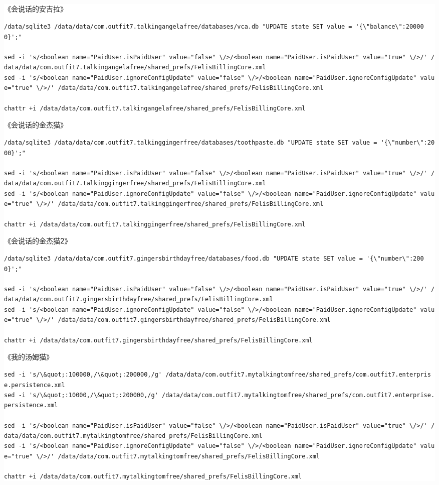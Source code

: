 《会说话的安吉拉》
```
/data/sqlite3 /data/data/com.outfit7.talkingangelafree/databases/vca.db "UPDATE state SET value = '{\"balance\":200000}';"

sed -i 's/<boolean name="PaidUser.isPaidUser" value="false" \/>/<boolean name="PaidUser.isPaidUser" value="true" \/>/' /data/data/com.outfit7.talkingangelafree/shared_prefs/FelisBillingCore.xml
sed -i 's/<boolean name="PaidUser.ignoreConfigUpdate" value="false" \/>/<boolean name="PaidUser.ignoreConfigUpdate" value="true" \/>/' /data/data/com.outfit7.talkingangelafree/shared_prefs/FelisBillingCore.xml

chattr +i /data/data/com.outfit7.talkingangelafree/shared_prefs/FelisBillingCore.xml
```

《会说话的金杰猫》
```
/data/sqlite3 /data/data/com.outfit7.talkinggingerfree/databases/toothpaste.db "UPDATE state SET value = '{\"number\":2000}';"

sed -i 's/<boolean name="PaidUser.isPaidUser" value="false" \/>/<boolean name="PaidUser.isPaidUser" value="true" \/>/' /data/data/com.outfit7.talkinggingerfree/shared_prefs/FelisBillingCore.xml
sed -i 's/<boolean name="PaidUser.ignoreConfigUpdate" value="false" \/>/<boolean name="PaidUser.ignoreConfigUpdate" value="true" \/>/' /data/data/com.outfit7.talkinggingerfree/shared_prefs/FelisBillingCore.xml

chattr +i /data/data/com.outfit7.talkinggingerfree/shared_prefs/FelisBillingCore.xml
```

《会说话的金杰猫2》
```
/data/sqlite3 /data/data/com.outfit7.gingersbirthdayfree/databases/food.db "UPDATE state SET value = '{\"number\":2000}';"

sed -i 's/<boolean name="PaidUser.isPaidUser" value="false" \/>/<boolean name="PaidUser.isPaidUser" value="true" \/>/' /data/data/com.outfit7.gingersbirthdayfree/shared_prefs/FelisBillingCore.xml
sed -i 's/<boolean name="PaidUser.ignoreConfigUpdate" value="false" \/>/<boolean name="PaidUser.ignoreConfigUpdate" value="true" \/>/' /data/data/com.outfit7.gingersbirthdayfree/shared_prefs/FelisBillingCore.xml

chattr +i /data/data/com.outfit7.gingersbirthdayfree/shared_prefs/FelisBillingCore.xml
```

《我的汤姆猫》
```
sed -i 's/\&quot;:100000,/\&quot;:200000,/g' /data/data/com.outfit7.mytalkingtomfree/shared_prefs/com.outfit7.enterprise.persistence.xml
sed -i 's/\&quot;:10000,/\&quot;:200000,/g' /data/data/com.outfit7.mytalkingtomfree/shared_prefs/com.outfit7.enterprise.persistence.xml

sed -i 's/<boolean name="PaidUser.isPaidUser" value="false" \/>/<boolean name="PaidUser.isPaidUser" value="true" \/>/' /data/data/com.outfit7.mytalkingtomfree/shared_prefs/FelisBillingCore.xml
sed -i 's/<boolean name="PaidUser.ignoreConfigUpdate" value="false" \/>/<boolean name="PaidUser.ignoreConfigUpdate" value="true" \/>/' /data/data/com.outfit7.mytalkingtomfree/shared_prefs/FelisBillingCore.xml

chattr +i /data/data/com.outfit7.mytalkingtomfree/shared_prefs/FelisBillingCore.xml
```
